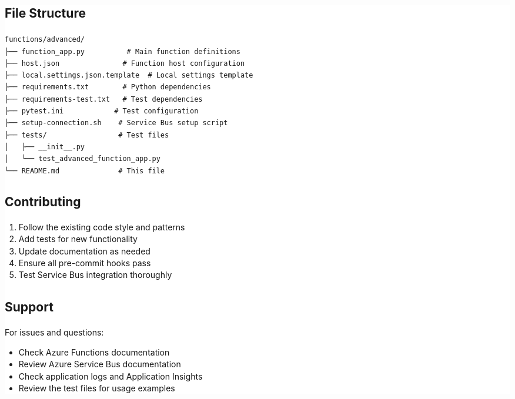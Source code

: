 ## File Structure

```
functions/advanced/
├── function_app.py          # Main function definitions
├── host.json               # Function host configuration
├── local.settings.json.template  # Local settings template
├── requirements.txt        # Python dependencies
├── requirements-test.txt   # Test dependencies
├── pytest.ini            # Test configuration
├── setup-connection.sh    # Service Bus setup script
├── tests/                 # Test files
│   ├── __init__.py
│   └── test_advanced_function_app.py
└── README.md              # This file
```

## Contributing

1. Follow the existing code style and patterns
2. Add tests for new functionality
3. Update documentation as needed
4. Ensure all pre-commit hooks pass
5. Test Service Bus integration thoroughly

## Support

For issues and questions:
- Check Azure Functions documentation
- Review Azure Service Bus documentation
- Check application logs and Application Insights
- Review the test files for usage examples
